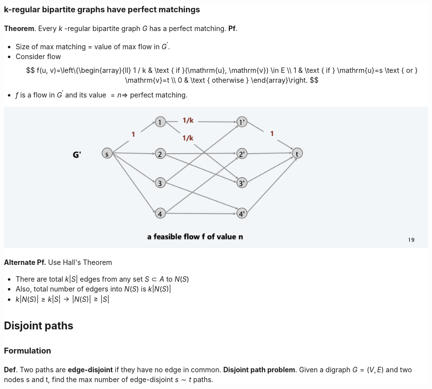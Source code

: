 ### k-regular bipartite graphs have perfect matchings

**Theorem**. Every $k$ -regular bipartite graph $G$ has a perfect matching.
**Pf**.
- Size of max matching = value of max flow in $G^{\prime}$.
- Consider flow
    $$
    f(u, v)=\left\{\begin{array}{ll}
    1 / k & \text { if }(\mathrm{u}, \mathrm{v}) \in E \\
    1 & \text { if } \mathrm{u}=s \text { or } \mathrm{v}=t \\
    0 & \text { otherwise }
    \end{array}\right.
    $$
- $f$ is a flow in $G^{\prime}$ and its value $=n \Rightarrow$ perfect matching.

![](img/11-02-13-37-27.png)

**Alternate Pf.**
Use Hall's Theorem
- There are total $k|S|$ edges from any set $S \subset A$ to $N(S)$
- Also, total number of edgers into $N(S)$ is $k|N(S)|$
- $k|N(S)| \ge k|S| \rightarrow |N(S)| \ge |S|$


## Disjoint paths

### Formulation
**Def**. Two paths are **edge-disjoint** if they have no edge in common. 
**Disjoint path problem**. Given a digraph $G = (V, E)$ and two nodes s and t,
find the max number of edge-disjoint $s\sim t$ paths.
